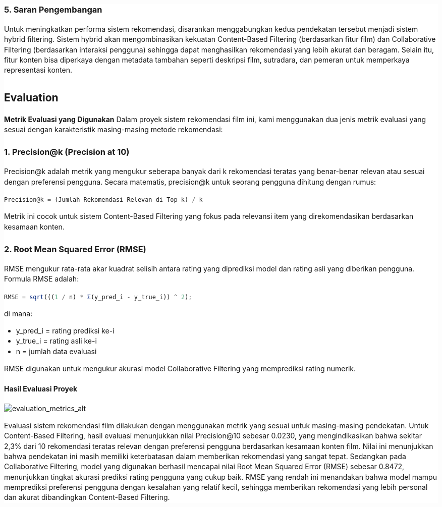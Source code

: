 ### 5. Saran Pengembangan

Untuk meningkatkan performa sistem rekomendasi, disarankan menggabungkan kedua pendekatan tersebut menjadi sistem hybrid filtering. Sistem hybrid akan mengombinasikan kekuatan Content-Based Filtering (berdasarkan fitur film) dan Collaborative Filtering (berdasarkan interaksi pengguna) sehingga dapat menghasilkan rekomendasi yang lebih akurat dan beragam. Selain itu, fitur konten bisa diperkaya dengan metadata tambahan seperti deskripsi film, sutradara, dan pemeran untuk memperkaya representasi konten.

## Evaluation

**Metrik Evaluasi yang Digunakan**
Dalam proyek sistem rekomendasi film ini, kami menggunakan dua jenis metrik evaluasi yang sesuai dengan karakteristik masing-masing metode rekomendasi:

### 1. Precision@k (Precision at 10)

Precision@k adalah metrik yang mengukur seberapa banyak dari k rekomendasi teratas yang benar-benar relevan atau sesuai dengan preferensi pengguna.
Secara matematis, precision@k untuk seorang pengguna dihitung dengan rumus:

```javascript
Precision@k = (Jumlah Rekomendasi Relevan di Top k) / k
```

Metrik ini cocok untuk sistem Content-Based Filtering yang fokus pada relevansi item yang direkomendasikan berdasarkan kesamaan konten.

### 2. Root Mean Squared Error (RMSE)

RMSE mengukur rata-rata akar kuadrat selisih antara rating yang diprediksi model dan rating asli yang diberikan pengguna.
Formula RMSE adalah:

```javascript
RMSE = sqrt(((1 / n) * Σ(y_pred_i - y_true_i)) ^ 2);
```

di mana:

- y_pred_i = rating prediksi ke-i
- y_true_i = rating asli ke-i
- n = jumlah data evaluasi

RMSE digunakan untuk mengukur akurasi model Collaborative Filtering yang memprediksi rating numerik.

#### Hasil Evaluasi Proyek

![evaluation_metrics_alt](https://github.com/user-attachments/assets/37545aa1-de8c-404b-b3f6-3d5b0004bccd)

Evaluasi sistem rekomendasi film dilakukan dengan menggunakan metrik yang sesuai untuk masing-masing pendekatan. Untuk Content-Based Filtering, hasil evaluasi menunjukkan nilai Precision@10 sebesar 0.0230, yang mengindikasikan bahwa sekitar 2,3% dari 10 rekomendasi teratas relevan dengan preferensi pengguna berdasarkan kesamaan konten film. Nilai ini menunjukkan bahwa pendekatan ini masih memiliki keterbatasan dalam memberikan rekomendasi yang sangat tepat. Sedangkan pada Collaborative Filtering, model yang digunakan berhasil mencapai nilai Root Mean Squared Error (RMSE) sebesar 0.8472, menunjukkan tingkat akurasi prediksi rating pengguna yang cukup baik. RMSE yang rendah ini menandakan bahwa model mampu memprediksi preferensi pengguna dengan kesalahan yang relatif kecil, sehingga memberikan rekomendasi yang lebih personal dan akurat dibandingkan Content-Based Filtering.
